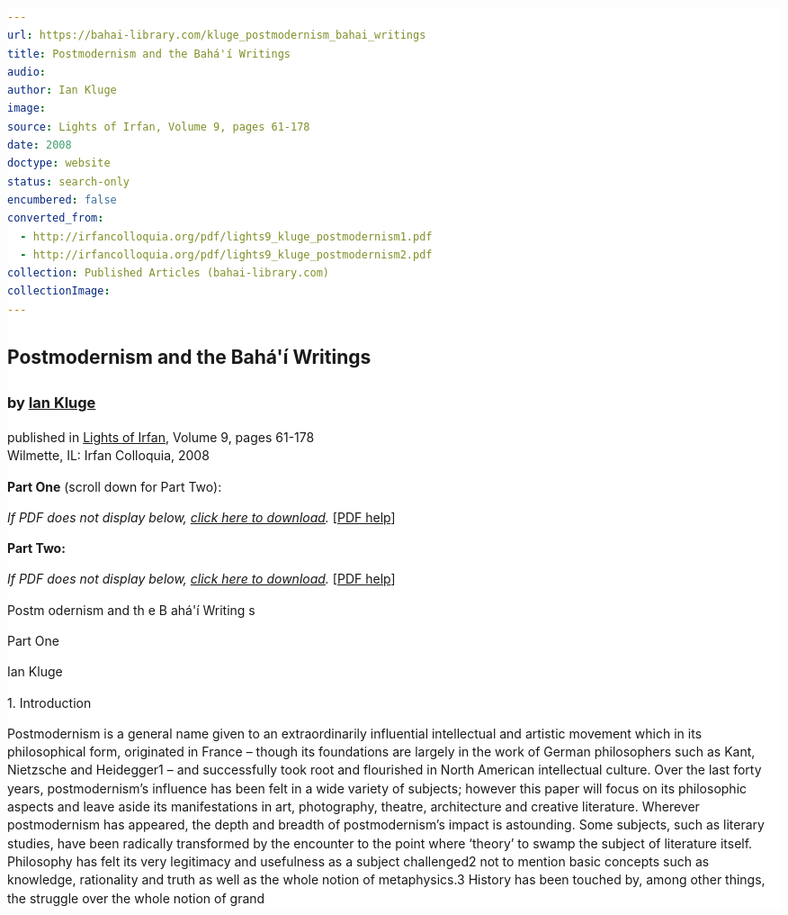 ```yaml
---
url: https://bahai-library.com/kluge_postmodernism_bahai_writings
title: Postmodernism and the Bahá'í Writings
audio: 
author: Ian Kluge
image: 
source: Lights of Irfan, Volume 9, pages 61-178
date: 2008
doctype: website
status: search-only
encumbered: false
converted_from:
  - http://irfancolloquia.org/pdf/lights9_kluge_postmodernism1.pdf
  - http://irfancolloquia.org/pdf/lights9_kluge_postmodernism2.pdf
collection: Published Articles (bahai-library.com)
collectionImage: 
---
```



## Postmodernism and the Bahá'í Writings

### by [Ian Kluge](https://bahai-library.com/author/Ian+Kluge)

published in [Lights of Irfan](http://bahai-library.com/lights_irfan_9), Volume 9, pages 61-178  
Wilmette, IL: Irfan Colloquia, 2008


**Part One** (scroll down for Part Two):  

_If PDF does not display below, [click here to download](http://irfancolloquia.org/pdf/lights9_kluge_postmodernism1.pdf)._ \[[PDF help](https://bahai-library.com/pdf/)\]

**Part Two:**

_If PDF does not display below, [click here to download](http://irfancolloquia.org/pdf/lights9_kluge_postmodernism2.pdf)._ \[[PDF help](https://bahai-library.com/pdf/)\]


 Postm odernism and th e B ahá'í Writing s

Part One

Ian Kluge

1\. Introduction

Postmodernism is a general name given to an extraordinarily
influential intellectual and artistic movement which in its
philosophical form, originated in France – though its
foundations are largely in the work of German philosophers
such as Kant, Nietzsche and Heidegger1 – and successfully took
root and flourished in North American intellectual culture.
Over the last forty years, postmodernism’s influence has been
felt in a wide variety of subjects; however this paper will focus
on its philosophic aspects and leave aside its manifestations in
art, photography, theatre, architecture and creative literature.
Wherever postmodernism has appeared, the depth and breadth
of postmodernism’s impact is astounding. Some subjects, such
as literary studies, have been radically transformed by the
encounter to the point where ‘theory’ to swamp the subject of
literature itself. Philosophy has felt its very legitimacy and
usefulness as a subject challenged2 not to mention basic
concepts such as knowledge, rationality and truth as well as the
whole notion of metaphysics.3 History has been touched by,
among other things, the struggle over the whole notion of grand